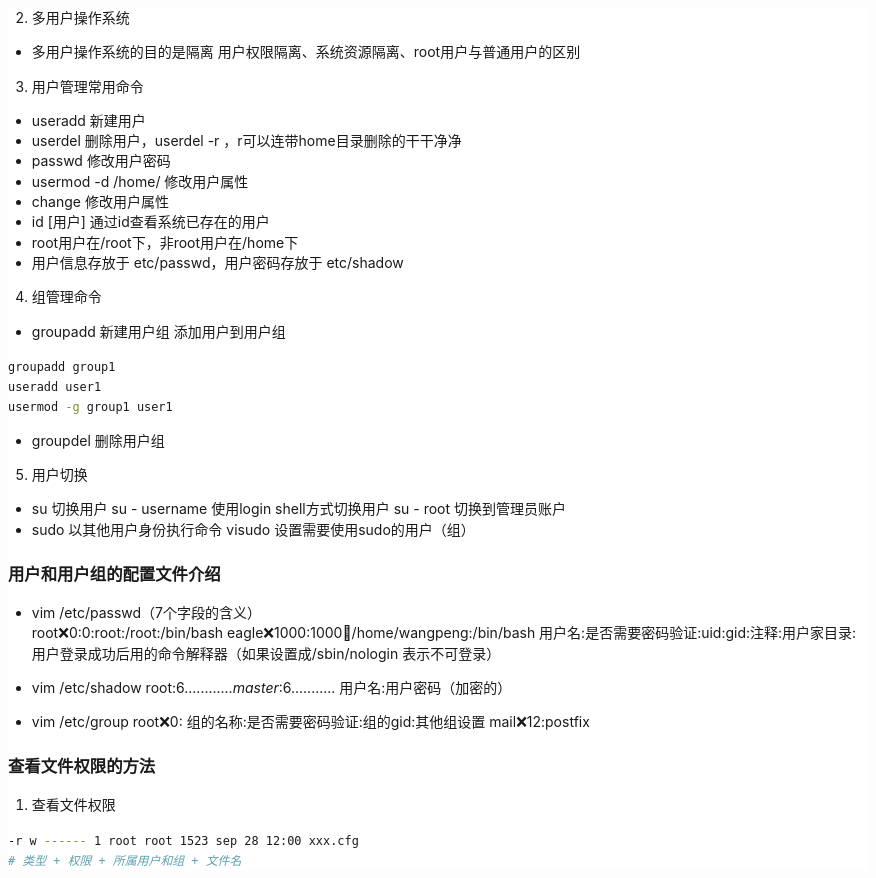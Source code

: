2. 多用户操作系统
- 多用户操作系统的目的是隔离
用户权限隔离、系统资源隔离、root用户与普通用户的区别

3. 用户管理常用命令
- useradd 新建用户
- userdel <username> 删除用户，userdel -r <username>，r可以连带home目录删除的干干净净
- passwd <username> 修改用户密码
- usermod -d /home/<oldname> <newname> 修改用户属性
- change 修改用户属性
- id [用户] 通过id查看系统已存在的用户
- root用户在/root下，非root用户在/home下
- 用户信息存放于 etc/passwd，用户密码存放于 etc/shadow

4. 组管理命令
- groupadd 新建用户组
添加用户到用户组
```bash
groupadd group1
useradd user1
usermod -g group1 user1
```
- groupdel 删除用户组

5. 用户切换
- su 切换用户
su - username 使用login shell方式切换用户
su - root 切换到管理员账户
- sudo 以其他用户身份执行命令
visudo 设置需要使用sudo的用户（组）

### 用户和用户组的配置文件介绍

- vim /etc/passwd（7个字段的含义）	
root:x:0:0:root:/root:/bin/bash
eagle:x:1000:1000:eagle:/home/wangpeng:/bin/bash
用户名:是否需要密码验证:uid:gid:注释:用户家目录:用户登录成功后用的命令解释器（如果设置成/sbin/nologin 表示不可登录）
	
- vim /etc/shadow
root:$6$......$......
master:$6$......$.....
用户名:用户密码（加密的）

- vim /etc/group
root:x:0:
组的名称:是否需要密码验证:组的gid:其他组设置
mail:x:12:postfix

### 查看文件权限的方法
1. 查看文件权限
```bash
-r w ------ 1 root root 1523 sep 28 12:00 xxx.cfg
# 类型 + 权限 + 所属用户和组 + 文件名
```
